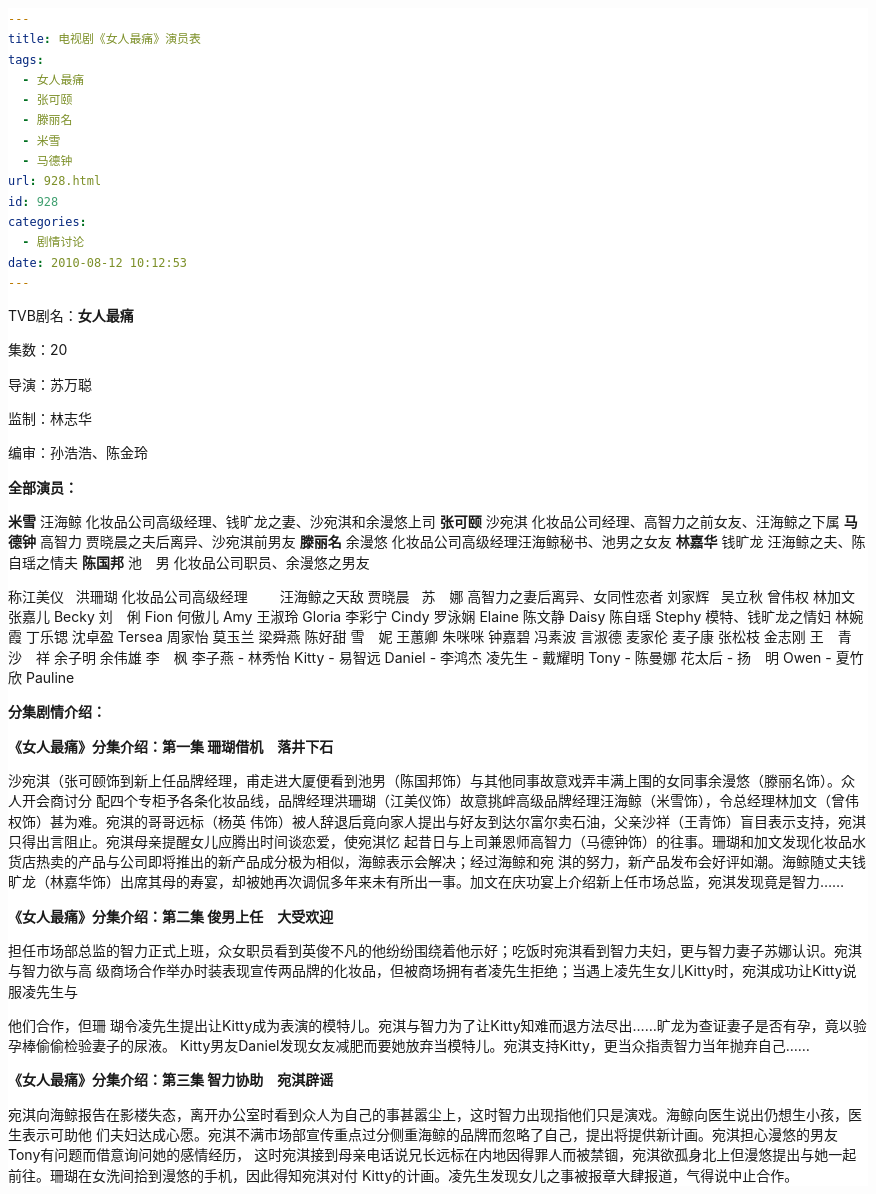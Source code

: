 ```yaml
---
title: 电视剧《女人最痛》演员表
tags:
  - 女人最痛
  - 张可颐
  - 滕丽名
  - 米雪
  - 马德钟
url: 928.html
id: 928
categories:
  - 剧情讨论
date: 2010-08-12 10:12:53
---
```


TVB剧名：**女人最痛**  
  
集数：20  
  
导演：苏万聪  
  
监制：林志华  
  
编审：孙浩浩、陈金玲  
  
**全部演员：**  
  
**米雪** 汪海鲸 化妆品公司高级经理、钱旷龙之妻、沙宛淇和余漫悠上司 **张可颐** 沙宛淇 化妆品公司经理、高智力之前女友、汪海鲸之下属 **马德钟** 高智力 贾晓晨之夫后离异、沙宛淇前男友 **滕丽名** 余漫悠 化妆品公司高级经理汪海鲸秘书、池男之女友 **林嘉华** 钱旷龙 汪海鲸之夫、陈自瑶之情夫 **陈国邦** 池　男 化妆品公司职员、余漫悠之男友  
  
称江美仪   洪珊瑚 化妆品公司高级经理 　　汪海鲸之天敌 贾晓晨   苏　娜 高智力之妻后离异、女同性恋者 刘家辉   吴立秋 曾伟权 林加文 张嘉儿 Becky 刘　俐 Fion 何傲儿 Amy 王淑玲 Gloria 李彩宁 Cindy 罗泳娴 Elaine 陈文静 Daisy 陈自瑶 Stephy 模特、钱旷龙之情妇 林婉霞 丁乐锶 沈卓盈 Tersea 周家怡 莫玉兰 梁舜燕 陈好甜 雪　妮 王蕙卿 朱咪咪 钟嘉碧 冯素波 言淑德 麦家伦 麦子康 张松枝 金志刚 王　青 沙　祥 余子明 余伟雄 李　枫 李子燕 - 林秀怡 Kitty - 易智远 Daniel - 李鸿杰 凌先生 - 戴耀明 Tony - 陈曼娜 花太后 - 扬　明 Owen - 夏竹欣 Pauline  
  
**分集剧情介绍：**  
  
**《女人最痛》分集介绍：第一集 珊瑚借机　落井下石**  
  
沙宛淇（张可颐饰到新上任品牌经理，甫走进大厦便看到池男（陈国邦饰）与其他同事故意戏弄丰满上围的女同事余漫悠（滕丽名饰）。众人开会商讨分 配四个专柜予各条化妆品线，品牌经理洪珊瑚（江美仪饰）故意挑衅高级品牌经理汪海鲸（米雪饰），令总经理林加文（曾伟权饰）甚为难。宛淇的哥哥远标（杨英 伟饰）被人辞退后竟向家人提出与好友到达尔富尔卖石油，父亲沙祥（王青饰）盲目表示支持，宛淇只得出言阻止。宛淇母亲提醒女儿应腾出时间谈恋爱，使宛淇忆 起昔日与上司兼恩师高智力（马德钟饰）的往事。珊瑚和加文发现化妆品水货店热卖的产品与公司即将推出的新产品成分极为相似，海鲸表示会解决；经过海鲸和宛 淇的努力，新产品发布会好评如潮。海鲸随丈夫钱 旷龙（林嘉华饰）出席其母的寿宴，却被她再次调侃多年来未有所出一事。加文在庆功宴上介绍新上任市场总监，宛淇发现竟是智力……  
  
**《女人最痛》分集介绍：第二集 俊男上任　大受欢迎**  
  
担任市场部总监的智力正式上班，众女职员看到英俊不凡的他纷纷围绕着他示好；吃饭时宛淇看到智力夫妇，更与智力妻子苏娜认识。宛淇与智力欲与高 级商场合作举办时装表现宣传两品牌的化妆品，但被商场拥有者凌先生拒绝；当遇上凌先生女儿Kitty时，宛淇成功让Kitty说服凌先生与  
  
  
  
他们合作，但珊 瑚令凌先生提出让Kitty成为表演的模特儿。宛淇与智力为了让Kitty知难而退方法尽出……旷龙为查证妻子是否有孕，竟以验孕棒偷偷检验妻子的尿液。 Kitty男友Daniel发现女友减肥而要她放弃当模特儿。宛淇支持Kitty，更当众指责智力当年抛弃自己……  
  
**《女人最痛》分集介绍：第三集 智力协助　宛淇辟谣**  
  
宛淇向海鲸报告在影楼失态，离开办公室时看到众人为自己的事甚嚣尘上，这时智力出现指他们只是演戏。海鲸向医生说出仍想生小孩，医生表示可助他 们夫妇达成心愿。宛淇不满市场部宣传重点过分侧重海鲸的品牌而忽略了自己，提出将提供新计画。宛淇担心漫悠的男友Tony有问题而借意询问她的感情经历， 这时宛淇接到母亲电话说兄长远标在内地因得罪人而被禁锢，宛淇欲孤身北上但漫悠提出与她一起前往。珊瑚在女洗间拾到漫悠的手机，因此得知宛淇对付 Kitty的计画。凌先生发现女儿之事被报章大肆报道，气得说中止合作。  
  